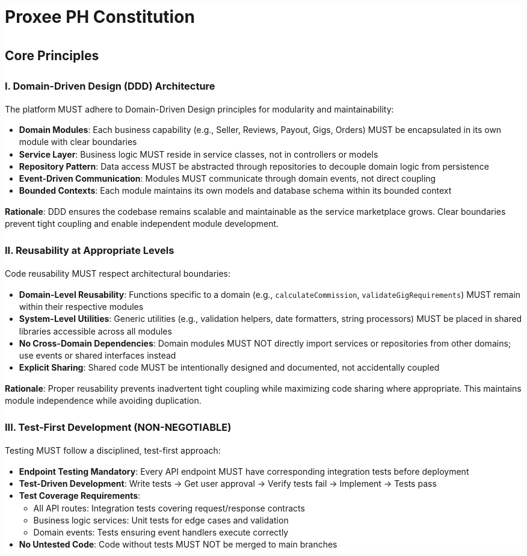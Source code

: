 

# Proxee PH Constitution

## Core Principles

### I. Domain-Driven Design (DDD) Architecture

The platform MUST adhere to Domain-Driven Design principles for modularity and maintainability:

- **Domain Modules**: Each business capability (e.g., Seller, Reviews, Payout, Gigs, Orders) MUST be encapsulated in its own module with clear boundaries
- **Service Layer**: Business logic MUST reside in service classes, not in controllers or models
- **Repository Pattern**: Data access MUST be abstracted through repositories to decouple domain logic from persistence
- **Event-Driven Communication**: Modules MUST communicate through domain events, not direct coupling
- **Bounded Contexts**: Each module maintains its own models and database schema within its bounded context

**Rationale**: DDD ensures the codebase remains scalable and maintainable as the service marketplace grows. Clear boundaries prevent tight coupling and enable independent module development.

### II. Reusability at Appropriate Levels

Code reusability MUST respect architectural boundaries:

- **Domain-Level Reusability**: Functions specific to a domain (e.g., `calculateCommission`, `validateGigRequirements`) MUST remain within their respective modules
- **System-Level Utilities**: Generic utilities (e.g., validation helpers, date formatters, string processors) MUST be placed in shared libraries accessible across all modules
- **No Cross-Domain Dependencies**: Domain modules MUST NOT directly import services or repositories from other domains; use events or shared interfaces instead
- **Explicit Sharing**: Shared code MUST be intentionally designed and documented, not accidentally coupled

**Rationale**: Proper reusability prevents inadvertent tight coupling while maximizing code sharing where appropriate. This maintains module independence while avoiding duplication.

### III. Test-First Development (NON-NEGOTIABLE)

Testing MUST follow a disciplined, test-first approach:

- **Endpoint Testing Mandatory**: Every API endpoint MUST have corresponding integration tests before deployment
- **Test-Driven Development**: Write tests → Get user approval → Verify tests fail → Implement → Tests pass
- **Test Coverage Requirements**:
  - All API routes: Integration tests covering request/response contracts
  - Business logic services: Unit tests for edge cases and validation
  - Domain events: Tests ensuring event handlers execute correctly
- **No Untested Code**: Code without tests MUST NOT be merged to main branches
